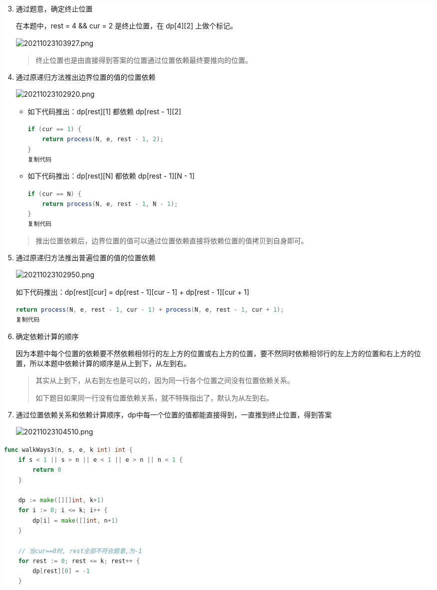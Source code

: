 3. 通过题意，确定终止位置

   在本题中，rest = 4 && cur = 2 是终止位置，在 dp[4][2] 上做个标记。

   ![20211023103927.png](https://p6-juejin.byteimg.com/tos-cn-i-k3u1fbpfcp/df8d6aad3dae451a950335e02e0e171b~tplv-k3u1fbpfcp-zoom-in-crop-mark:3024:0:0:0.awebp?)

   > 终止位置也是由直接得到答案的位置通过位置依赖最终要推向的位置。

4. 通过原递归方法推出边界位置的值的位置依赖

   ![20211023102920.png](https://p1-juejin.byteimg.com/tos-cn-i-k3u1fbpfcp/44bca46becaa46f196c2d99075a3b4fe~tplv-k3u1fbpfcp-zoom-in-crop-mark:3024:0:0:0.awebp?)

   - 如下代码推出：dp[rest][1] 都依赖 dp[rest - 1][2]

     ```java
     if (cur == 1) {
         return process(N, e, rest - 1, 2);
     }
     复制代码
     ```

   - 如下代码推出：dp[rest][N] 都依赖 dp[rest - 1][N - 1]

     ```java
     if (cur == N) {
         return process(N, e, rest - 1, N - 1);
     }
     复制代码
     ```

   > 推出位置依赖后，边界位置的值可以通过位置依赖直接将依赖位置的值拷贝到自身即可。

5. 通过原递归方法推出普遍位置的值的位置依赖

   ![20211023102950.png](https://p6-juejin.byteimg.com/tos-cn-i-k3u1fbpfcp/e19b8bef450d443cb7407b1aae1d4d95~tplv-k3u1fbpfcp-zoom-in-crop-mark:3024:0:0:0.awebp?)

   如下代码推出：dp[rest][cur] = dp[rest - 1][cur - 1] + dp[rest - 1][cur + 1]

   ```java
   return process(N, e, rest - 1, cur - 1) + process(N, e, rest - 1, cur + 1);
   复制代码
   ```

6. 确定依赖计算的顺序

   因为本题中每个位置的依赖要不然依赖相邻行的左上方的位置或右上方的位置，要不然同时依赖相邻行的左上方的位置和右上方的位置，所以本题中依赖计算的顺序是从上到下，从左到右。

   > 其实从上到下，从右到左也是可以的，因为同一行各个位置之间没有位置依赖关系。
   >
   > 如下题目如果同一行没有位置依赖关系，就不特殊指出了，默认为从左到右。

7. 通过位置依赖关系和依赖计算顺序，dp中每一个位置的值都能直接得到，一直推到终止位置，得到答案

   ![20211023104510.png](https://p9-juejin.byteimg.com/tos-cn-i-k3u1fbpfcp/8f5c3311715a4ef18363a83598c34ea9~tplv-k3u1fbpfcp-zoom-in-crop-mark:3024:0:0:0.awebp?)

```go
func walkWays3(n, s, e, k int) int {
	if s < 1 || s > n || e < 1 || e > n || n < 1 {
		return 0
	}

	dp := make([][]int, k+1)
	for i := 0; i <= k; i++ {
		dp[i] = make([]int, n+1)
	}

	// 当cur==0时, rest全部不符合题意,为-1
	for rest := 0; rest <= k; rest++ {
		dp[rest][0] = -1
	}

```